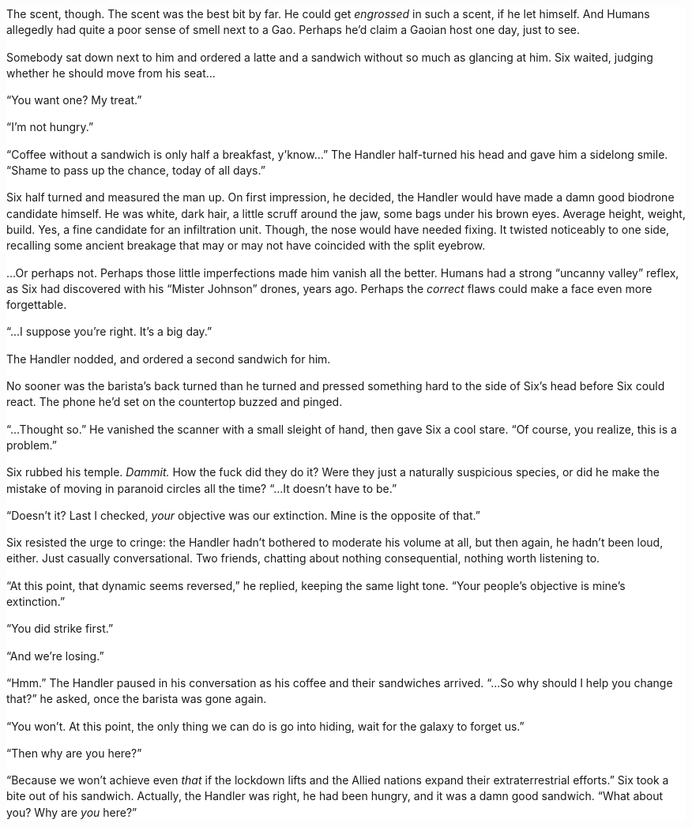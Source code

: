The scent, though. The scent was the best bit by far. He could get *engrossed* in such a scent, if he let himself. And Humans allegedly had quite a poor sense of smell next to a Gao. Perhaps he’d claim a Gaoian host one day, just to see.

Somebody sat down next to him and ordered a latte and a sandwich without so much as glancing at him. Six waited, judging whether he should move from his seat…

“You want one? My treat.”

“I’m not hungry.”

“Coffee without a sandwich is only half a breakfast, y’know…” The Handler half-turned his head and gave him a sidelong smile. “Shame to pass up the chance, today of all days.”

Six half turned and measured the man up. On first impression, he decided, the Handler would have made a damn good biodrone candidate himself. He was white, dark hair, a little scruff around the jaw, some bags under his brown eyes. Average height, weight, build. Yes, a fine candidate for an infiltration unit. Though, the nose would have needed fixing. It twisted noticeably to one side, recalling some ancient breakage that may or may not have coincided with the split eyebrow.

...Or perhaps not. Perhaps those little imperfections made him vanish all the better. Humans had a strong “uncanny valley” reflex, as Six had discovered with his “Mister Johnson” drones, years ago. Perhaps the *correct* flaws could make a face even more forgettable.

“...I suppose you’re right. It’s a big day.”

The Handler nodded, and ordered a second sandwich for him.

No sooner was the barista’s back turned than he turned and pressed something hard to the side of Six’s head before Six could react. The phone he’d set on the countertop buzzed and pinged.

“...Thought so.” He vanished the scanner with a small sleight of hand, then gave Six a cool stare. “Of course, you realize, this is a problem.”

Six rubbed his temple. *Dammit.* How the fuck did they do it? Were they just a naturally suspicious species, or did he make the mistake of moving in paranoid circles all the time? “...It doesn’t have to be.”

“Doesn’t it? Last I checked, *your* objective was our extinction. Mine is the opposite of that.”

Six resisted the urge to cringe: the Handler hadn’t bothered to moderate his volume at all, but then again, he hadn’t been loud, either. Just casually conversational. Two friends, chatting about nothing consequential, nothing worth listening to.

“At this point, that dynamic seems reversed,” he replied, keeping the same light tone. “Your people’s objective is mine’s extinction.”

“You did strike first.”

“And we’re losing.”

“Hmm.” The Handler paused in his conversation as his coffee and their sandwiches arrived. “...So why should I help you change that?” he asked, once the barista was gone again.

“You won’t. At this point, the only thing we can do is go into hiding, wait for the galaxy to forget us.”

“Then why are you here?”

“Because we won’t achieve even *that* if the lockdown lifts and the Allied nations expand their extraterrestrial efforts.” Six took a bite out of his sandwich. Actually, the Handler was right, he had been hungry, and it was a damn good sandwich. “What about you? Why are *you* here?”
